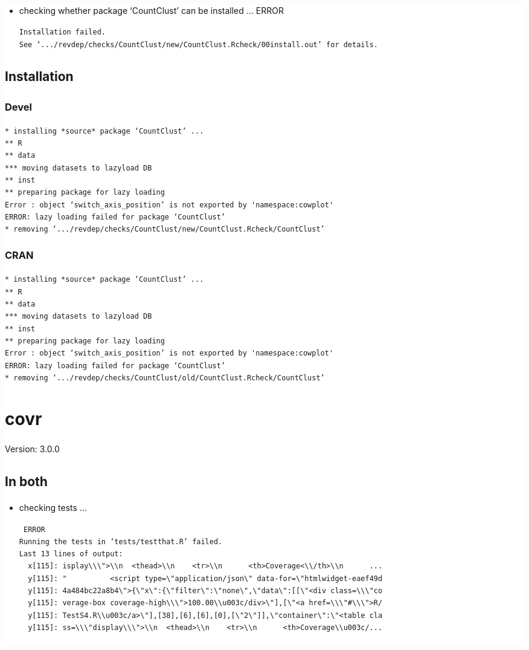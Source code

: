*   checking whether package ‘CountClust’ can be installed ... ERROR
    ```
    Installation failed.
    See ‘.../revdep/checks/CountClust/new/CountClust.Rcheck/00install.out’ for details.
    ```

## Installation

### Devel

```
* installing *source* package ‘CountClust’ ...
** R
** data
*** moving datasets to lazyload DB
** inst
** preparing package for lazy loading
Error : object ‘switch_axis_position’ is not exported by 'namespace:cowplot'
ERROR: lazy loading failed for package ‘CountClust’
* removing ‘.../revdep/checks/CountClust/new/CountClust.Rcheck/CountClust’

```
### CRAN

```
* installing *source* package ‘CountClust’ ...
** R
** data
*** moving datasets to lazyload DB
** inst
** preparing package for lazy loading
Error : object ‘switch_axis_position’ is not exported by 'namespace:cowplot'
ERROR: lazy loading failed for package ‘CountClust’
* removing ‘.../revdep/checks/CountClust/old/CountClust.Rcheck/CountClust’

```
# covr

Version: 3.0.0

## In both

*   checking tests ...
    ```
     ERROR
    Running the tests in ‘tests/testthat.R’ failed.
    Last 13 lines of output:
      x[115]: isplay\\\">\\n  <thead>\\n    <tr>\\n      <th>Coverage<\\/th>\\n      ...
      y[115]: "          <script type=\"application/json\" data-for=\"htmlwidget-eaef49d
      y[115]: 4a484bc22a8b4\">{\"x\":{\"filter\":\"none\",\"data\":[[\"<div class=\\\"co
      y[115]: verage-box coverage-high\\\">100.00\\u003c/div>\"],[\"<a href=\\\"#\\\">R/
      y[115]: TestS4.R\\u003c/a>\"],[38],[6],[6],[0],[\"2\"]],\"container\":\"<table cla
      y[115]: ss=\\\"display\\\">\\n  <thead>\\n    <tr>\\n      <th>Coverage\\u003c/...
      